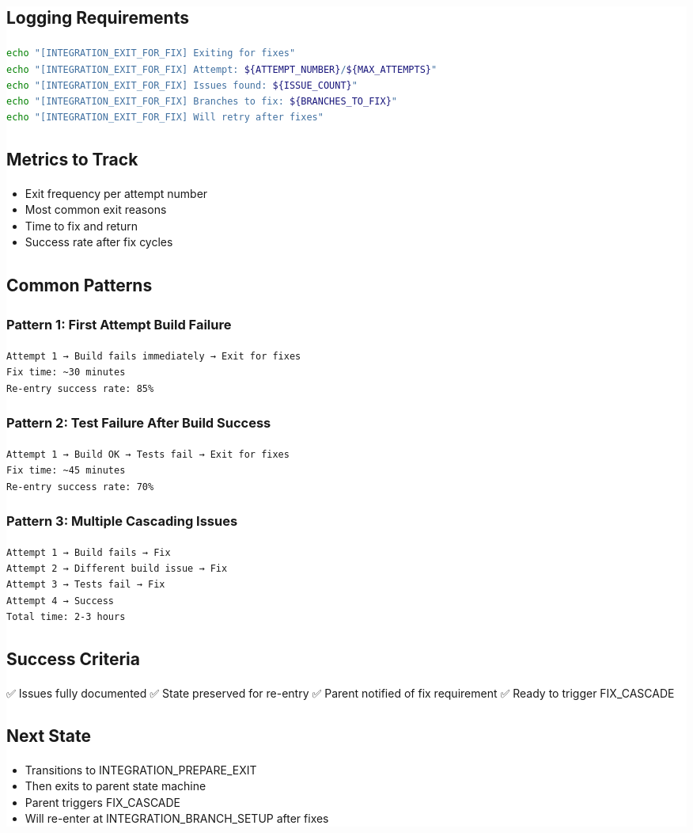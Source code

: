 ## Logging Requirements
```bash
echo "[INTEGRATION_EXIT_FOR_FIX] Exiting for fixes"
echo "[INTEGRATION_EXIT_FOR_FIX] Attempt: ${ATTEMPT_NUMBER}/${MAX_ATTEMPTS}"
echo "[INTEGRATION_EXIT_FOR_FIX] Issues found: ${ISSUE_COUNT}"
echo "[INTEGRATION_EXIT_FOR_FIX] Branches to fix: ${BRANCHES_TO_FIX}"
echo "[INTEGRATION_EXIT_FOR_FIX] Will retry after fixes"
```

## Metrics to Track
- Exit frequency per attempt number
- Most common exit reasons
- Time to fix and return
- Success rate after fix cycles

## Common Patterns

### Pattern 1: First Attempt Build Failure
```
Attempt 1 → Build fails immediately → Exit for fixes
Fix time: ~30 minutes
Re-entry success rate: 85%
```

### Pattern 2: Test Failure After Build Success
```
Attempt 1 → Build OK → Tests fail → Exit for fixes
Fix time: ~45 minutes
Re-entry success rate: 70%
```

### Pattern 3: Multiple Cascading Issues
```
Attempt 1 → Build fails → Fix
Attempt 2 → Different build issue → Fix
Attempt 3 → Tests fail → Fix
Attempt 4 → Success
Total time: 2-3 hours
```

## Success Criteria
✅ Issues fully documented
✅ State preserved for re-entry
✅ Parent notified of fix requirement
✅ Ready to trigger FIX_CASCADE

## Next State
- Transitions to INTEGRATION_PREPARE_EXIT
- Then exits to parent state machine
- Parent triggers FIX_CASCADE
- Will re-enter at INTEGRATION_BRANCH_SETUP after fixes
